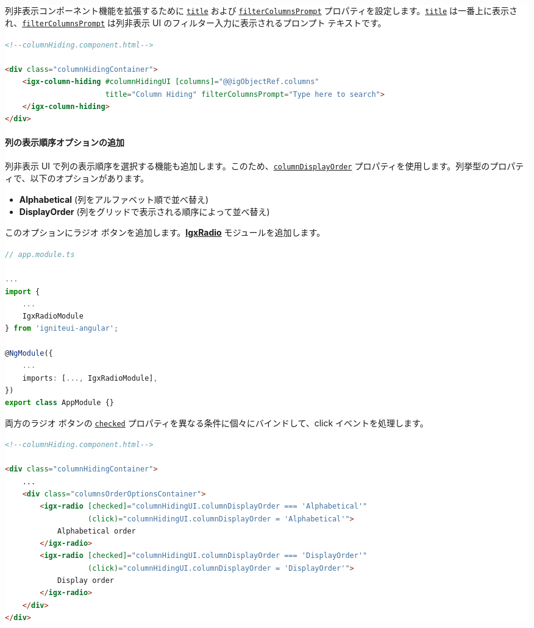 列非表示コンポーネント機能を拡張するために [`title`]({environment:angularApiUrl}/classes/igxcolumnhidingcomponent.html#title) および [`filterColumnsPrompt`]({environment:angularApiUrl}/classes/igxcolumnhidingcomponent.html#filtercolumnsprompt) プロパティを設定します。[`title`]({environment:angularApiUrl}/classes/igxcolumnhidingcomponent.html#title) は一番上に表示され、[`filterColumnsPrompt`]({environment:angularApiUrl}/classes/igxcolumnhidingcomponent.html#filtercolumnsprompt) は列非表示 UI のフィルター入力に表示されるプロンプト テキストです。

```html
<!--columnHiding.component.html-->

<div class="columnHidingContainer">
    <igx-column-hiding #columnHidingUI [columns]="@@igObjectRef.columns"
                       title="Column Hiding" filterColumnsPrompt="Type here to search">
    </igx-column-hiding>
</div>
```

#### 列の表示順序オプションの追加

列非表示 UI で列の表示順序を選択する機能も追加します。このため、[`columnDisplayOrder`]({environment:angularApiUrl}/classes/igxcolumnhidingcomponent.html#columndisplayorder) プロパティを使用します。列挙型のプロパティで、以下のオプションがあります。

- **Alphabetical** (列をアルファベット順で並べ替え)
- **DisplayOrder** (列をグリッドで表示される順序によって並べ替え)

このオプションにラジオ ボタンを追加します。[**IgxRadio**](../radio_button.md) モジュールを追加します。

```typescript
// app.module.ts

...
import {
    ...
    IgxRadioModule    
} from 'igniteui-angular';

@NgModule({
    ...
    imports: [..., IgxRadioModule],    
})
export class AppModule {}
```

両方のラジオ ボタンの [`checked`]({environment:angularApiUrl}/classes/igxradiocomponent.html#checked) プロパティを異なる条件に個々にバインドして、click イベントを処理します。

```html
<!--columnHiding.component.html-->

<div class="columnHidingContainer">
    ...
    <div class="columnsOrderOptionsContainer">
        <igx-radio [checked]="columnHidingUI.columnDisplayOrder === 'Alphabetical'"
                   (click)="columnHidingUI.columnDisplayOrder = 'Alphabetical'">
            Alphabetical order
        </igx-radio>
        <igx-radio [checked]="columnHidingUI.columnDisplayOrder === 'DisplayOrder'"
                   (click)="columnHidingUI.columnDisplayOrder = 'DisplayOrder'">
            Display order
        </igx-radio>
    </div>
</div>
```
